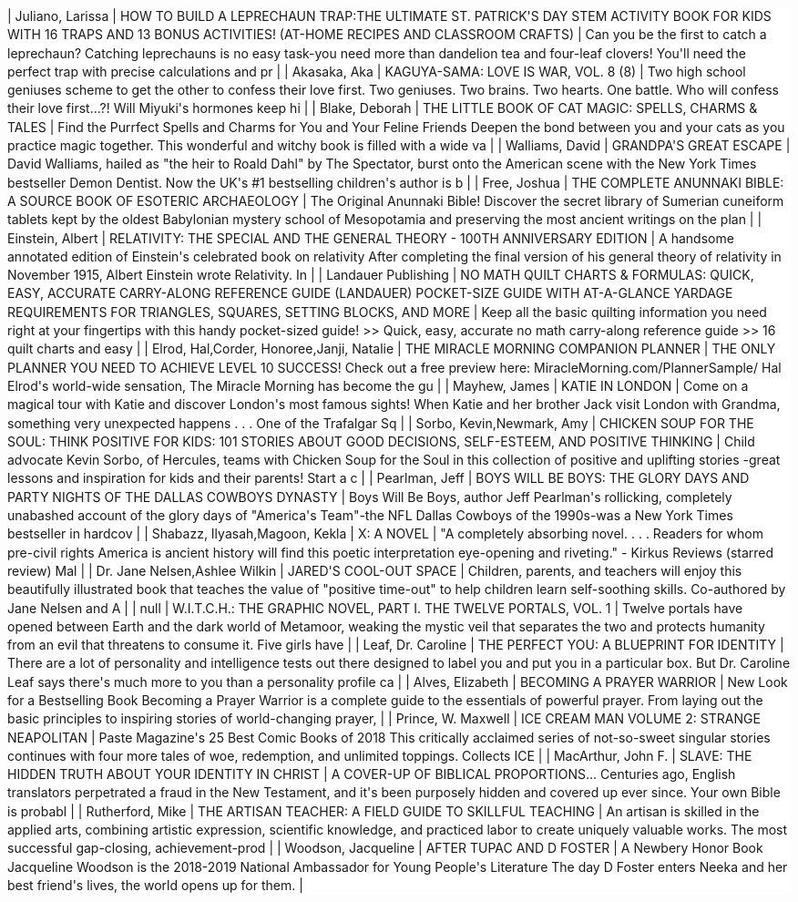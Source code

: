 | Juliano, Larissa | HOW TO BUILD A LEPRECHAUN TRAP:THE ULTIMATE ST. PATRICK'S DAY STEM ACTIVITY BOOK FOR KIDS WITH 16 TRAPS AND 13 BONUS ACTIVITIES! (AT-HOME RECIPES AND CLASSROOM CRAFTS) |  Can you be the first to catch a leprechaun?  Catching leprechauns is no easy task-you need more than dandelion tea and four-leaf clovers! You'll need the perfect trap with precise calculations and pr |
| Akasaka, Aka | KAGUYA-SAMA: LOVE IS WAR, VOL. 8 (8) | Two high school geniuses scheme to get the other to confess their love first.  Two geniuses. Two brains. Two hearts. One battle. Who will confess their love first...?!   Will Miyuki's hormones keep hi |
| Blake, Deborah | THE LITTLE BOOK OF CAT MAGIC: SPELLS, CHARMS &AMP; TALES |  Find the Purrfect Spells and Charms for You and Your Feline Friends   Deepen the bond between you and your cats as you practice magic together. This wonderful and witchy book is filled with a wide va |
| Walliams, David | GRANDPA'S GREAT ESCAPE |  David Walliams, hailed as "the heir to Roald Dahl" by The Spectator, burst onto the American scene with the New York Times bestseller Demon Dentist. Now the UK's #1 bestselling children's author is b |
| Free, Joshua | THE COMPLETE ANUNNAKI BIBLE: A SOURCE BOOK OF ESOTERIC ARCHAEOLOGY |  The Original Anunnaki Bible! Discover the secret library of Sumerian cuneiform tablets kept by the oldest Babylonian mystery school of Mesopotamia and preserving the most ancient writings on the plan |
| Einstein, Albert | RELATIVITY: THE SPECIAL AND THE GENERAL THEORY - 100TH ANNIVERSARY EDITION |  A handsome annotated edition of Einstein's celebrated book on relativity  After completing the final version of his general theory of relativity in November 1915, Albert Einstein wrote Relativity. In |
| Landauer Publishing | NO MATH QUILT CHARTS &AMP; FORMULAS: QUICK, EASY, ACCURATE CARRY-ALONG REFERENCE GUIDE (LANDAUER) POCKET-SIZE GUIDE WITH AT-A-GLANCE YARDAGE REQUIREMENTS FOR TRIANGLES, SQUARES, SETTING BLOCKS, AND MORE |  Keep all the basic quilting information you need right at your fingertips with this handy pocket-sized guide!  >> Quick, easy, accurate no math carry-along reference guide >> 16 quilt charts and easy |
| Elrod, Hal,Corder, Honoree,Janji, Natalie | THE MIRACLE MORNING COMPANION PLANNER |  THE ONLY PLANNER YOU NEED TO ACHIEVE LEVEL 10 SUCCESS!     Check out a free preview here: MiracleMorning.com/PlannerSample/     Hal Elrod's world-wide sensation, The Miracle Morning has become the gu |
| Mayhew, James | KATIE IN LONDON |  Come on a magical tour with Katie and discover London's most famous sights!  When Katie and her brother Jack visit London with Grandma, something very unexpected happens . . . One of the Trafalgar Sq |
| Sorbo, Kevin,Newmark, Amy | CHICKEN SOUP FOR THE SOUL: THINK POSITIVE FOR KIDS: 101 STORIES ABOUT GOOD DECISIONS, SELF-ESTEEM, AND POSITIVE THINKING | Child advocate Kevin Sorbo, of Hercules, teams with Chicken Soup for the Soul in this collection of positive and uplifting stories -great lessons and inspiration for kids and their parents!  Start a c |
| Pearlman, Jeff | BOYS WILL BE BOYS: THE GLORY DAYS AND PARTY NIGHTS OF THE DALLAS COWBOYS DYNASTY |  Boys Will Be Boys, author Jeff Pearlman's rollicking, completely unabashed account of the glory days of "America's Team"-the NFL Dallas Cowboys of the 1990s-was a New York Times bestseller in hardcov |
| Shabazz, Ilyasah,Magoon, Kekla | X: A NOVEL | "A completely absorbing novel. . . . Readers for whom pre-civil rights America is ancient history will find this poetic interpretation eye-opening and riveting." - Kirkus Reviews (starred review)  Mal |
| Dr. Jane Nelsen,Ashlee Wilkin | JARED'S COOL-OUT SPACE | Children, parents, and teachers will enjoy this beautifully illustrated book that teaches the value of "positive time-out" to help children learn self-soothing skills. Co-authored by Jane Nelsen and A |
| null | W.I.T.C.H.: THE GRAPHIC NOVEL, PART I. THE TWELVE PORTALS, VOL. 1 | Twelve portals have opened between Earth and the dark world of Metamoor, weaking the mystic veil that separates the two and protects humanity from an evil that threatens to consume it. Five girls have |
| Leaf, Dr. Caroline | THE PERFECT YOU: A BLUEPRINT FOR IDENTITY | There are a lot of personality and intelligence tests out there designed to label you and put you in a particular box. But Dr. Caroline Leaf says there's much more to you than a personality profile ca |
| Alves, Elizabeth | BECOMING A PRAYER WARRIOR | New Look for a Bestselling Book  Becoming a Prayer Warrior is a complete guide to the essentials of powerful prayer. From laying out the basic principles to inspiring stories of world-changing prayer, |
| Prince, W. Maxwell | ICE CREAM MAN VOLUME 2: STRANGE NEAPOLITAN | Paste Magazine's 25 Best Comic Books of 2018  This critically acclaimed series of not-so-sweet singular stories continues with four more tales of woe, redemption, and unlimited toppings.  Collects ICE |
| MacArthur, John F. | SLAVE: THE HIDDEN TRUTH ABOUT YOUR IDENTITY IN CHRIST |  A COVER-UP OF BIBLICAL PROPORTIONS...  Centuries ago, English translators perpetrated a fraud in the New Testament, and it's been purposely hidden and covered up ever since. Your own Bible is probabl |
| Rutherford, Mike | THE ARTISAN TEACHER: A FIELD GUIDE TO SKILLFUL TEACHING | An artisan is skilled in the applied arts, combining artistic expression, scientific knowledge, and practiced labor to create uniquely valuable works. The most successful gap-closing, achievement-prod |
| Woodson, Jacqueline | AFTER TUPAC AND D FOSTER |    A Newbery Honor Book  Jacqueline Woodson is the 2018-2019 National Ambassador for Young People's Literature  The day D Foster enters Neeka and her best friend's lives, the world opens up for them.  |